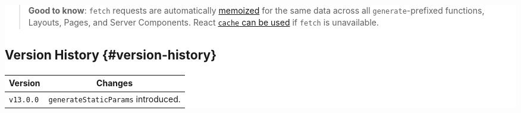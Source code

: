> **Good to know**: `fetch` requests are automatically [memoized](/nextjs/13.5/using-app-router/building-your-application/caching#request-memoization) for the same data across all `generate`-prefixed functions, Layouts, Pages, and Server Components. React [`cache` can be used](/nextjs/13.5/using-app-router/building-your-application/caching#request-memoization) if `fetch` is unavailable.
> 

## Version History {#version-history}

|Version|Changes|
|---|---|
|`v13.0.0`|`generateStaticParams` introduced.|

